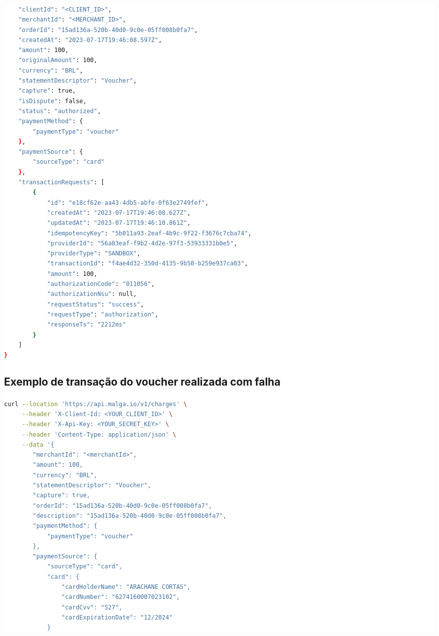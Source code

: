 ```bash
    "clientId": "<CLIENT_ID>",
    "merchantId": "<MERCHANT_ID>",
    "orderId": "15ad136a-520b-40d0-9c0e-05ff008b0fa7",
    "createdAt": "2023-07-17T19:46:08.597Z",
    "amount": 100,
    "originalAmount": 100,
    "currency": "BRL",
    "statementDescriptor": "Voucher",
    "capture": true,
    "isDispute": false,
    "status": "authorized",
    "paymentMethod": {
        "paymentType": "voucher"
    },
    "paymentSource": {
        "sourceType": "card"
    },
    "transactionRequests": [
        {
            "id": "e18cf62e-aa43-4db5-abfe-0f63e2749fef",
            "createdAt": "2023-07-17T19:46:08.627Z",
            "updatedAt": "2023-07-17T19:46:10.861Z",
            "idempotencyKey": "5b011a93-2eaf-4b9c-9f22-f3676c7cba74",
            "providerId": "56a83eaf-f9b2-4d2e-97f3-53933331b0e5",
            "providerType": "SANDBOX",
            "transactionId": "f4ae4d32-350d-4135-9b50-b259e937ca03",
            "amount": 100,
            "authorizationCode": "011056",
            "authorizationNsu": null,
            "requestStatus": "success",
            "requestType": "authorization",
            "responseTs": "2212ms"
        }
    ]
}
```

## Exemplo de transação do voucher realizada com falha

```bash
curl --location 'https://api.malga.io/v1/charges' \
     --header 'X-Client-Id: <YOUR_CLIENT_ID>' \
     --header 'X-Api-Key: <YOUR_SECRET_KEY>' \
     --header 'Content-Type: application/json' \
     --data '{
        "merchantId": "<merchantId>",
        "amount": 100,
        "currency": "BRL",
        "statementDescriptor": "Voucher",
        "capture": true,
        "orderId": "15ad136a-520b-40d0-9c0e-05ff008b0fa7",
        "description": "15ad136a-520b-40d0-9c0e-05ff008b0fa7",
        "paymentMethod": {
            "paymentType": "voucher"
        },
        "paymentSource": {
            "sourceType": "card",
            "card": {
                "cardHolderName": "ARACHANE CORTAS",
                "cardNumber": "6274160007023102",
                "cardCvv": "527",
                "cardExpirationDate": "12/2024"
            }
```